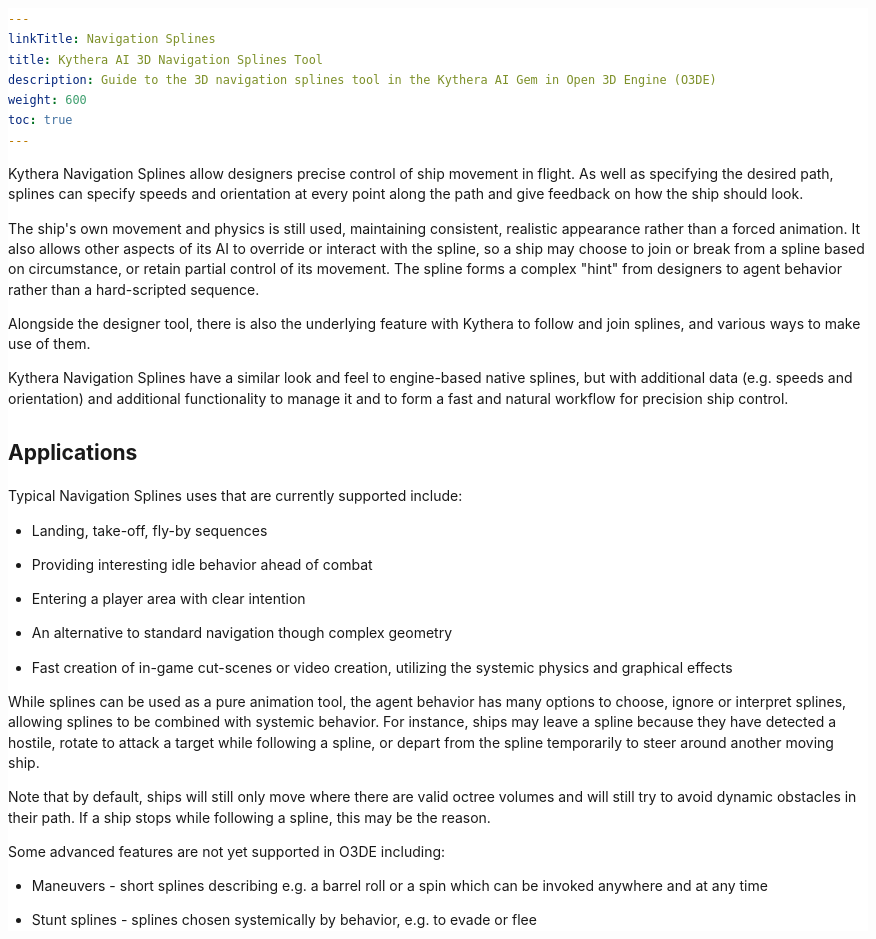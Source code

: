 ```yaml
---
linkTitle: Navigation Splines
title: Kythera AI 3D Navigation Splines Tool
description: Guide to the 3D navigation splines tool in the Kythera AI Gem in Open 3D Engine (O3DE)
weight: 600
toc: true
---
```


Kythera Navigation Splines allow designers precise control of ship movement in flight. As well as specifying the desired path, splines can specify speeds and orientation at every point along the path and give feedback on how the ship should look.

The ship's own movement and physics is still used, maintaining consistent, realistic appearance rather than a forced animation. It also allows other aspects of its AI to override or interact with the spline, so a ship may choose to join or break from a spline based on circumstance, or retain partial control of its movement. The spline forms a complex "hint" from designers to agent behavior rather than a hard-scripted sequence.

Alongside the designer tool, there is also the underlying feature with Kythera to follow and join splines, and various ways to make use of them.

Kythera Navigation Splines have a similar look and feel to engine-based native splines, but with additional data (e.g. speeds and orientation) and additional functionality to manage it and to form a fast and natural workflow for precision ship control.

## Applications

Typical Navigation Splines uses that are currently supported include:

* Landing, take-off, fly-by sequences

* Providing interesting idle behavior ahead of combat

* Entering a player area with clear intention

* An alternative to standard navigation though complex geometry

* Fast creation of in-game cut-scenes or video creation, utilizing the systemic physics and graphical effects

While splines can be used as a pure animation tool, the agent behavior has many options to choose, ignore or interpret splines, allowing splines to be combined with systemic behavior. For instance, ships may leave a spline because they have detected a hostile, rotate to attack a target while following a spline, or depart from the spline temporarily to steer around another moving ship.

Note that by default, ships will still only move where there are valid octree volumes and will still try to avoid dynamic obstacles in their path. If a ship stops while following a spline, this may be the reason.

Some advanced features are not yet supported in O3DE including:

*   Maneuvers - short splines describing e.g. a barrel roll or a spin which can be invoked anywhere and at any time

*   Stunt splines - splines chosen systemically by behavior, e.g. to evade or flee

